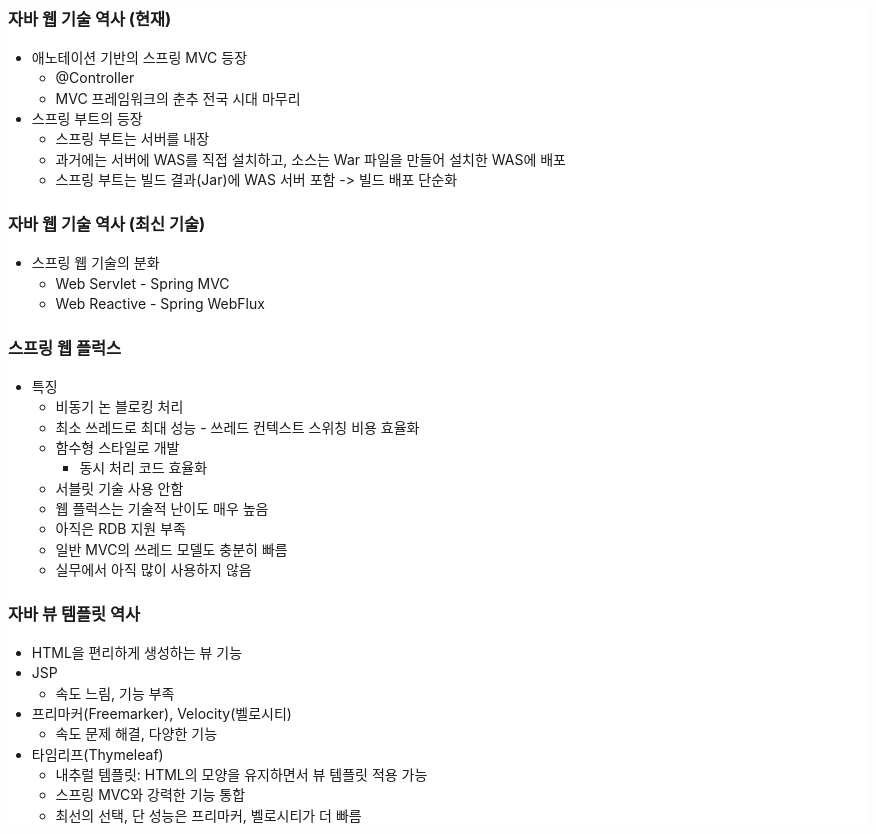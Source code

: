 ### 자바 웹 기술 역사 (현재)
- 애노테이션 기반의 스프링 MVC 등장
	- @Controller
	- MVC 프레임워크의 춘추 전국 시대 마무리
- 스프링 부트의 등장
	- 스프링 부트는 서버를 내장
	- 과거에는 서버에 WAS를 직접 설치하고, 소스는 War 파일을 만들어 설치한 WAS에 배포
	- 스프링 부트는 빌드 결과(Jar)에 WAS 서버 포함 -> 빌드 배포 단순화

### 자바 웹 기술 역사 (최신 기술)
- 스프링 웹 기술의 분화
	- Web Servlet - Spring MVC
	- Web Reactive - Spring WebFlux

### 스프링 웹 플럭스
- 특징
	- 비동기 논 블로킹 처리
	- 최소 쓰레드로 최대 성능 - 쓰레드 컨텍스트 스위칭 비용 효율화
	- 함수형 스타일로 개발
		- 동시 처리 코드 효율화
	- 서블릿 기술 사용 안함
	- 웹 플럭스는 기술적 난이도 매우 높음
	- 아직은 RDB 지원 부족
	- 일반 MVC의 쓰레드 모델도 충분히 빠름
	- 실무에서 아직 많이 사용하지 않음

### 자바 뷰 템플릿 역사
- HTML을 편리하게 생성하는 뷰 기능
- JSP
	- 속도 느림, 기능 부족
- 프리마커(Freemarker), Velocity(벨로시티)
	- 속도 문제 해결, 다양한 기능
- 타임리프(Thymeleaf)
	- 내추럴 템플릿: HTML의 모양을 유지하면서 뷰 템플릿 적용 가능
	- 스프링 MVC와 강력한 기능 통합
	- 최선의 선택, 단 성능은 프리마커, 벨로시티가 더 빠름